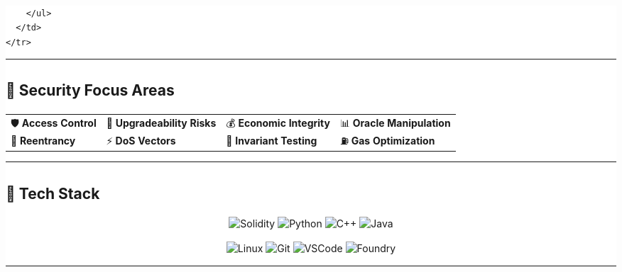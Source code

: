         </ul>
      </td>
    </tr>
  </table>
</div>


---

## 🔐 Security Focus Areas

<div align="center">
  <table>
    <tr>
      <td>🛡️ <strong>Access Control</strong></td>
      <td>🔄 <strong>Upgradeability Risks</strong></td>
      <td>💰 <strong>Economic Integrity</strong></td>
      <td>📊 <strong>Oracle Manipulation</strong></td>
    </tr>
    <tr>
      <td>🔁 <strong>Reentrancy</strong></td>
      <td>⚡ <strong>DoS Vectors</strong></td>
      <td>🧮 <strong>Invariant Testing</strong></td>
      <td>⛽ <strong>Gas Optimization</strong></td>
    </tr>
  </table>
</div>


---

## 🧰 Tech Stack

<div align="center">


  ![Solidity](https://img.shields.io/badge/Solidity-363636?style=for-the-badge&logo=solidity&logoColor=white)
  ![Python](https://img.shields.io/badge/Python-3776AB?style=for-the-badge&logo=python&logoColor=white)
  ![C++](https://img.shields.io/badge/C++-00599C?style=for-the-badge&logo=cplusplus&logoColor=white)
  ![Java](https://img.shields.io/badge/Java-ED8B00?style=for-the-badge&logo=java&logoColor=white)

  ![Linux](https://img.shields.io/badge/Linux-FCC624?style=for-the-badge&logo=linux&logoColor=black)
  ![Git](https://img.shields.io/badge/Git-F05032?style=for-the-badge&logo=git&logoColor=white)
  ![VSCode](https://img.shields.io/badge/VS_Code-007ACC?style=for-the-badge&logo=visual-studio-code&logoColor=white)
  ![Foundry](https://img.shields.io/badge/Foundry-000000?style=for-the-badge&logo=ethereum&logoColor=white)

</div>

---
